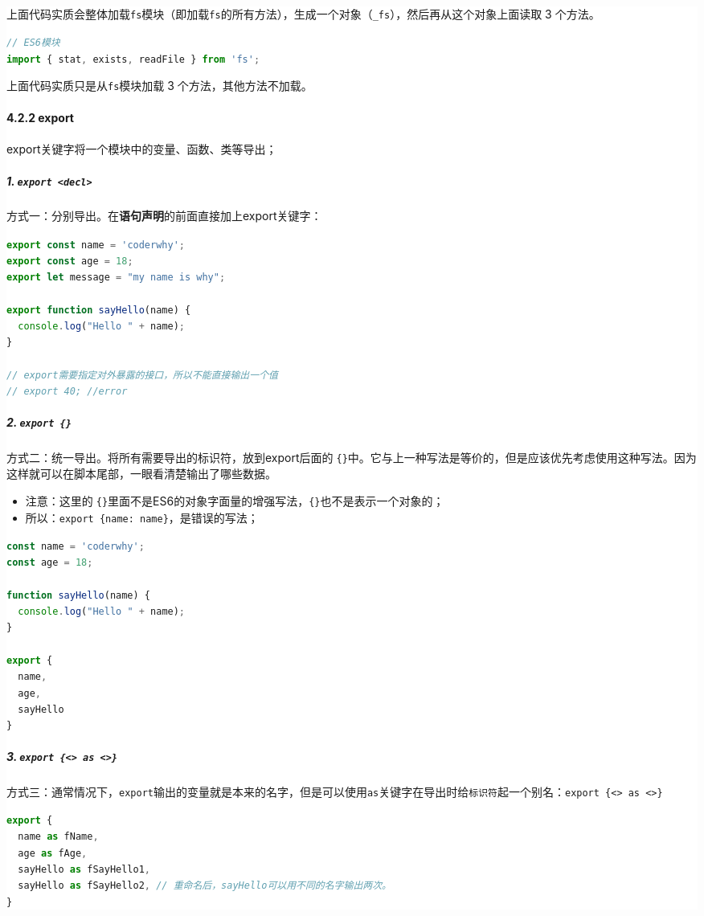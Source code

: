 上面代码实质会整体加载`fs`模块（即加载`fs`的所有方法），生成一个对象（`_fs`），然后再从这个对象上面读取 3 个方法。

```javascript
// ES6模块
import { stat, exists, readFile } from 'fs';
```

上面代码实质只是从`fs`模块加载 3 个方法，其他方法不加载。

#### 4.2.2 export

export关键字将一个模块中的变量、函数、类等导出；

##### 1. `export <decl>`

方式一：分别导出。在**语句声明**的前面直接加上export关键字：

```js
export const name = 'coderwhy';
export const age = 18;
export let message = "my name is why";

export function sayHello(name) {
  console.log("Hello " + name);
}

// export需要指定对外暴露的接口，所以不能直接输出一个值
// export 40; //error
```

##### 2. `export {}`

方式二：统一导出。将所有需要导出的标识符，放到export后面的 `{}`中。它与上一种写法是等价的，但是应该优先考虑使用这种写法。因为这样就可以在脚本尾部，一眼看清楚输出了哪些数据。

- 注意：这里的 `{}`里面不是ES6的对象字面量的增强写法，`{}`也不是表示一个对象的；
- 所以：`export {name: name}`，是错误的写法；

```js
const name = 'coderwhy';
const age = 18;

function sayHello(name) {
  console.log("Hello " + name);
}

export {
  name,
  age,
  sayHello
}
```

##### 3. `export {<> as <>}`

方式三：通常情况下，`export`输出的变量就是本来的名字，但是可以使用`as`关键字在导出时给`标识符`起一个别名：`export {<> as <>}`

```js
export {
  name as fName,
  age as fAge,
  sayHello as fSayHello1,
  sayHello as fSayHello2, // 重命名后，sayHello可以用不同的名字输出两次。
}
```
